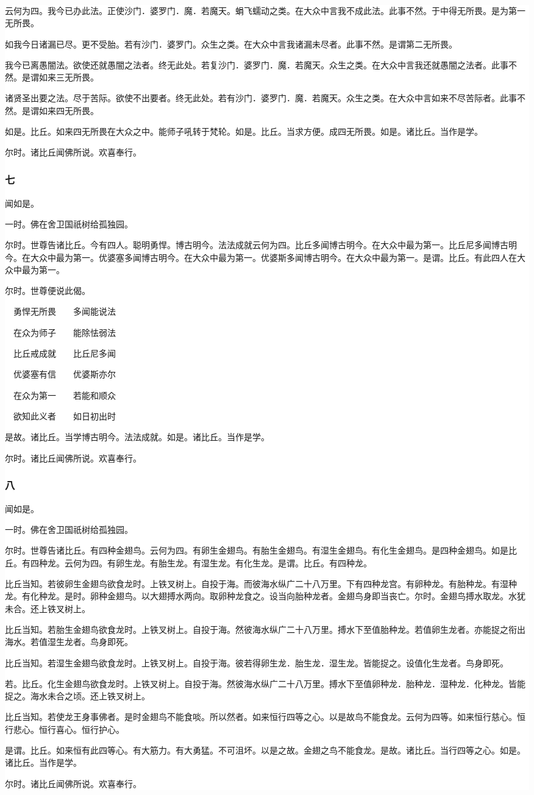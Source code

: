 云何为四。我今已办此法。正使沙门．婆罗门．魔．若魔天。蜎飞蠕动之类。在大众中言我不成此法。此事不然。于中得无所畏。是为第一无所畏。

如我今日诸漏已尽。更不受胎。若有沙门．婆罗门。众生之类。在大众中言我诸漏未尽者。此事不然。是谓第二无所畏。

我今已离愚闇法。欲使还就愚闇之法者。终无此处。若复沙门．婆罗门．魔．若魔天。众生之类。在大众中言我还就愚闇之法者。此事不然。是谓如来三无所畏。

诸贤圣出要之法。尽于苦际。欲使不出要者。终无此处。若有沙门．婆罗门．魔．若魔天。众生之类。在大众中言如来不尽苦际者。此事不然。是谓如来四无所畏。

如是。比丘。如来四无所畏在大众之中。能师子吼转于梵轮。如是。比丘。当求方便。成四无所畏。如是。诸比丘。当作是学。

尔时。诸比丘闻佛所说。欢喜奉行。

### 七

闻如是。

一时。佛在舍卫国祇树给孤独园。

尔时。世尊告诸比丘。今有四人。聪明勇悍。博古明今。法法成就云何为四。比丘多闻博古明今。在大众中最为第一。比丘尼多闻博古明今。在大众中最为第一。优婆塞多闻博古明今。在大众中最为第一。优婆斯多闻博古明今。在大众中最为第一。是谓。比丘。有此四人在大众中最为第一。

尔时。世尊便说此偈。

　勇悍无所畏　　多闻能说法

　在众为师子　　能除怯弱法

　比丘戒成就　　比丘尼多闻

　优婆塞有信　　优婆斯亦尔

　在众为第一　　若能和顺众

　欲知此义者　　如日初出时

是故。诸比丘。当学博古明今。法法成就。如是。诸比丘。当作是学。

尔时。诸比丘闻佛所说。欢喜奉行。

### 八

闻如是。

一时。佛在舍卫国祇树给孤独园。

尔时。世尊告诸比丘。有四种金翅鸟。云何为四。有卵生金翅鸟。有胎生金翅鸟。有湿生金翅鸟。有化生金翅鸟。是四种金翅鸟。如是比丘。有四种龙。云何为四。有卵生龙。有胎生龙。有湿生龙。有化生龙。是谓。比丘。有四种龙。

比丘当知。若彼卵生金翅鸟欲食龙时。上铁叉树上。自投于海。而彼海水纵广二十八万里。下有四种龙宫。有卵种龙。有胎种龙。有湿种龙。有化种龙。是时。卵种金翅鸟。以大翅搏水两向。取卵种龙食之。设当向胎种龙者。金翅鸟身即当丧亡。尔时。金翅鸟搏水取龙。水犹未合。还上铁叉树上。

比丘当知。若胎生金翅鸟欲食龙时。上铁叉树上。自投于海。然彼海水纵广二十八万里。搏水下至值胎种龙。若值卵生龙者。亦能捉之衔出海水。若值湿生龙者。鸟身即死。

比丘当知。若湿生金翅鸟欲食龙时。上铁叉树上。自投于海。彼若得卵生龙．胎生龙．湿生龙。皆能捉之。设值化生龙者。鸟身即死。

若。比丘。化生金翅鸟欲食龙时。上铁叉树上。自投于海。然彼海水纵广二十八万里。搏水下至值卵种龙．胎种龙．湿种龙．化种龙。皆能捉之。海水未合之顷。还上铁叉树上。

比丘当知。若使龙王身事佛者。是时金翅鸟不能食啖。所以然者。如来恒行四等之心。以是故鸟不能食龙。云何为四等。如来恒行慈心。恒行悲心。恒行喜心。恒行护心。

是谓。比丘。如来恒有此四等心。有大筋力。有大勇猛。不可沮坏。以是之故。金翅之鸟不能食龙。是故。诸比丘。当行四等之心。如是。诸比丘。当作是学。

尔时。诸比丘闻佛所说。欢喜奉行。
